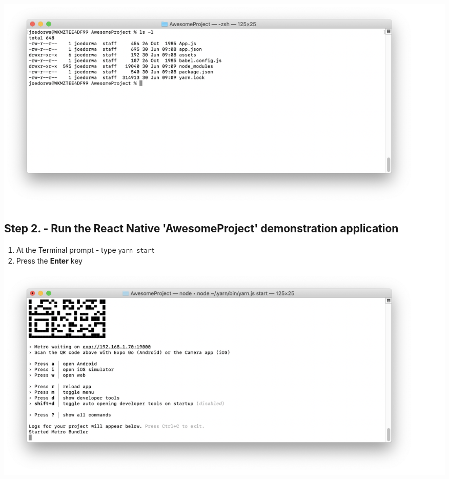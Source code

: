 <img width="800" src="../illustrations/awesome_project_contents.png"/>

## Step 2. - Run the React Native 'AwesomeProject' demonstration application
1. At the Terminal prompt - type ``yarn start``
2. Press the **Enter** key

<img width="800" src="../illustrations/yarn_start_prompt.png"/>
